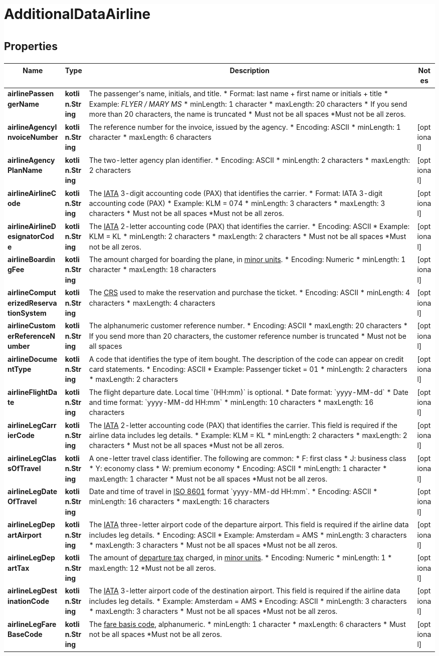 
# AdditionalDataAirline

## Properties
Name | Type | Description | Notes
------------ | ------------- | ------------- | -------------
**airlinePassengerName** | **kotlin.String** | The passenger&#39;s name, initials, and title. * Format: last name + first name or initials + title * Example: *FLYER / MARY MS* * minLength: 1 character * maxLength: 20 characters * If you send more than 20 characters, the name is truncated * Must not be all spaces  *Must not be all zeros. | 
**airlineAgencyInvoiceNumber** | **kotlin.String** | The reference number for the invoice, issued by the agency. * Encoding: ASCII * minLength: 1 character * maxLength: 6 characters |  [optional]
**airlineAgencyPlanName** | **kotlin.String** | The two-letter agency plan identifier. * Encoding: ASCII * minLength: 2 characters * maxLength: 2 characters |  [optional]
**airlineAirlineCode** | **kotlin.String** | The [IATA](https://www.iata.org/services/pages/codes.aspx) 3-digit accounting code (PAX) that identifies the carrier. * Format: IATA 3-digit accounting code (PAX) * Example: KLM &#x3D; 074 * minLength: 3 characters * maxLength: 3 characters * Must not be all spaces *Must not be all zeros. |  [optional]
**airlineAirlineDesignatorCode** | **kotlin.String** | The [IATA](https://www.iata.org/services/pages/codes.aspx) 2-letter accounting code (PAX) that identifies the carrier. * Encoding: ASCII * Example: KLM &#x3D; KL * minLength: 2 characters * maxLength: 2 characters * Must not be all spaces *Must not be all zeros. |  [optional]
**airlineBoardingFee** | **kotlin.String** | The amount charged for boarding the plane, in [minor units](https://docs.adyen.com/development-resources/currency-codes). * Encoding: Numeric * minLength: 1 character * maxLength: 18 characters |  [optional]
**airlineComputerizedReservationSystem** | **kotlin.String** | The [CRS](https://en.wikipedia.org/wiki/Computer_reservation_system) used to make the reservation and purchase the ticket. * Encoding: ASCII * minLength: 4 characters * maxLength: 4 characters |  [optional]
**airlineCustomerReferenceNumber** | **kotlin.String** | The alphanumeric customer reference number. * Encoding: ASCII * maxLength: 20 characters * If you send more than 20 characters, the customer reference number is truncated * Must not be all spaces |  [optional]
**airlineDocumentType** | **kotlin.String** | A code that identifies the type of item bought. The description of the code can appear on credit card statements. * Encoding: ASCII * Example: Passenger ticket &#x3D; 01 * minLength: 2 characters * maxLength: 2 characters |  [optional]
**airlineFlightDate** | **kotlin.String** | The flight departure date. Local time &#x60;(HH:mm)&#x60; is optional. * Date format: &#x60;yyyy-MM-dd&#x60; * Date and time format: &#x60;yyyy-MM-dd HH:mm&#x60; * minLength: 10 characters * maxLength: 16 characters |  [optional]
**airlineLegCarrierCode** | **kotlin.String** | The [IATA](https://www.iata.org/services/pages/codes.aspx) 2-letter accounting code (PAX) that identifies the carrier. This field is required if the airline data includes leg details. * Example: KLM &#x3D; KL * minLength: 2 characters * maxLength: 2 characters * Must not be all spaces *Must not be all zeros. |  [optional]
**airlineLegClassOfTravel** | **kotlin.String** | A one-letter travel class identifier.  The following are common:  * F: first class * J: business class * Y: economy class * W: premium economy  * Encoding: ASCII * minLength: 1 character * maxLength: 1 character * Must not be all spaces *Must not be all zeros. |  [optional]
**airlineLegDateOfTravel** | **kotlin.String** |   Date and time of travel in [ISO 8601](https://en.wikipedia.org/wiki/ISO_8601) format &#x60;yyyy-MM-dd HH:mm&#x60;. * Encoding: ASCII * minLength: 16 characters * maxLength: 16 characters |  [optional]
**airlineLegDepartAirport** | **kotlin.String** | The [IATA](https://www.iata.org/services/pages/codes.aspx) three-letter airport code of the departure airport. This field is required if the airline data includes leg details.  * Encoding: ASCII * Example: Amsterdam &#x3D; AMS * minLength: 3 characters * maxLength: 3 characters * Must not be all spaces *Must not be all zeros. |  [optional]
**airlineLegDepartTax** | **kotlin.String** | The amount of [departure tax](https://en.wikipedia.org/wiki/Departure_tax) charged, in [minor units](https://docs.adyen.com/development-resources/currency-codes). * Encoding: Numeric * minLength: 1 * maxLength: 12 *Must not be all zeros. |  [optional]
**airlineLegDestinationCode** | **kotlin.String** | The [IATA](https://www.iata.org/services/pages/codes.aspx) 3-letter airport code of the destination airport. This field is required if the airline data includes leg details. * Example: Amsterdam &#x3D; AMS * Encoding: ASCII * minLength: 3 characters * maxLength: 3 characters * Must not be all spaces *Must not be all zeros. |  [optional]
**airlineLegFareBaseCode** | **kotlin.String** | The [fare basis code](https://en.wikipedia.org/wiki/Fare_basis_code), alphanumeric. * minLength: 1 character * maxLength: 6 characters * Must not be all spaces *Must not be all zeros. |  [optional]